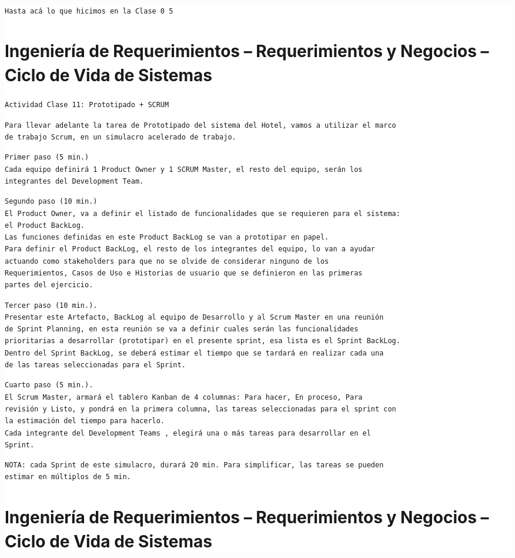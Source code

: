 ```
Hasta acá lo que hicimos en la Clase 0 5
```

# Ingeniería de Requerimientos – Requerimientos y Negocios – Ciclo de Vida de Sistemas

```
Actividad Clase 11: Prototipado + SCRUM
```
```
Para llevar adelante la tarea de Prototipado del sistema del Hotel, vamos a utilizar el marco
de trabajo Scrum, en un simulacro acelerado de trabajo.
```
```
Primer paso (5 min.)
Cada equipo definirá 1 Product Owner y 1 SCRUM Master, el resto del equipo, serán los
integrantes del Development Team.
```
```
Segundo paso (10 min.)
El Product Owner, va a definir el listado de funcionalidades que se requieren para el sistema:
el Product BackLog.
Las funciones definidas en este Product BackLog se van a prototipar en papel.
Para definir el Product BackLog, el resto de los integrantes del equipo, lo van a ayudar
actuando como stakeholders para que no se olvide de considerar ninguno de los
Requerimientos, Casos de Uso e Historias de usuario que se definieron en las primeras
partes del ejercicio.
```
```
Tercer paso (10 min.).
Presentar este Artefacto, BackLog al equipo de Desarrollo y al Scrum Master en una reunión
de Sprint Planning, en esta reunión se va a definir cuales serán las funcionalidades
prioritarias a desarrollar (prototipar) en el presente sprint, esa lista es el Sprint BackLog.
Dentro del Sprint BackLog, se deberá estimar el tiempo que se tardará en realizar cada una
de las tareas seleccionadas para el Sprint.
```
```
Cuarto paso (5 min.).
El Scrum Master, armará el tablero Kanban de 4 columnas: Para hacer, En proceso, Para
revisión y Listo, y pondrá en la primera columna, las tareas seleccionadas para el sprint con
la estimación del tiempo para hacerlo.
Cada integrante del Development Teams , elegirá una o más tareas para desarrollar en el
Sprint.
```
```
NOTA: cada Sprint de este simulacro, durará 20 min. Para simplificar, las tareas se pueden
estimar en múltiplos de 5 min.
```

# Ingeniería de Requerimientos – Requerimientos y Negocios – Ciclo de Vida de Sistemas
